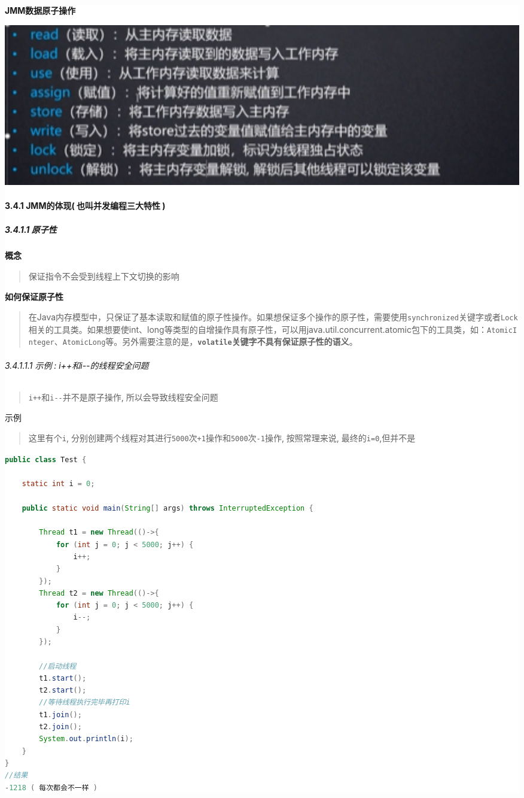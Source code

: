 **JMM数据原子操作**

<img src="img/image-20200819160843581.png" alt="image-20200819160843581" style="zoom:200%;" />

#### 3.4.1 JMM的体现( 也叫并发编程三大特性 )

##### 3.4.1.1 原子性

**概念**

> 保证指令不会受到线程上下文切换的影响

**如何保证原子性**

> 在Java内存模型中，只保证了基本读取和赋值的原子性操作。如果想保证多个操作的原子性，需要使用`synchronized`关键字或者`Lock`相关的工具类。如果想要使int、long等类型的自增操作具有原子性，可以用java.util.concurrent.atomic包下的工具类，如：`AtomicInteger`、`AtomicLong`等。另外需要注意的是，**`volatile`关键字不具有保证原子性的语义**。

###### 3.4.1.1.1  示例 : i++和i--的线程安全问题

> `i++`和`i--`并不是原子操作, 所以会导致线程安全问题

示例

> 这里有个`i`, 分别创建两个线程对其进行`5000`次`+1`操作和`5000`次`-1`操作, 按照常理来说, 最终的`i=0`,但并不是

```java
public class Test {

    static int i = 0;

    public static void main(String[] args) throws InterruptedException {

        Thread t1 = new Thread(()->{
            for (int j = 0; j < 5000; j++) {
                i++;
            }
        });
        Thread t2 = new Thread(()->{
            for (int j = 0; j < 5000; j++) {
                i--;
            }
        });

        //启动线程
        t1.start();
        t2.start();
        //等待线程执行完毕再打印i
        t1.join();
        t2.join();
        System.out.println(i);
    }
}
//结果
-1218 ( 每次都会不一样 )
```
